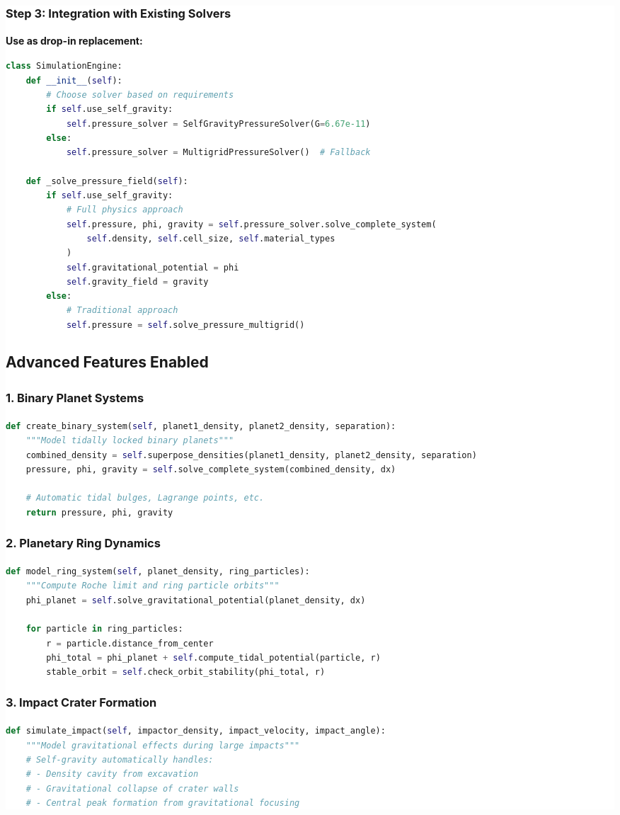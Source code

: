 ### Step 3: Integration with Existing Solvers

**Use as drop-in replacement:**
```python
class SimulationEngine:
    def __init__(self):
        # Choose solver based on requirements
        if self.use_self_gravity:
            self.pressure_solver = SelfGravityPressureSolver(G=6.67e-11)
        else:
            self.pressure_solver = MultigridPressureSolver()  # Fallback
            
    def _solve_pressure_field(self):
        if self.use_self_gravity:
            # Full physics approach
            self.pressure, phi, gravity = self.pressure_solver.solve_complete_system(
                self.density, self.cell_size, self.material_types
            )
            self.gravitational_potential = phi
            self.gravity_field = gravity
        else:
            # Traditional approach  
            self.pressure = self.solve_pressure_multigrid()
```

## Advanced Features Enabled

### 1. **Binary Planet Systems**
```python
def create_binary_system(self, planet1_density, planet2_density, separation):
    """Model tidally locked binary planets"""
    combined_density = self.superpose_densities(planet1_density, planet2_density, separation)
    pressure, phi, gravity = self.solve_complete_system(combined_density, dx)
    
    # Automatic tidal bulges, Lagrange points, etc.
    return pressure, phi, gravity
```

### 2. **Planetary Ring Dynamics**  
```python
def model_ring_system(self, planet_density, ring_particles):
    """Compute Roche limit and ring particle orbits"""
    phi_planet = self.solve_gravitational_potential(planet_density, dx)
    
    for particle in ring_particles:
        r = particle.distance_from_center
        phi_total = phi_planet + self.compute_tidal_potential(particle, r)
        stable_orbit = self.check_orbit_stability(phi_total, r)
```

### 3. **Impact Crater Formation**
```python
def simulate_impact(self, impactor_density, impact_velocity, impact_angle):
    """Model gravitational effects during large impacts"""
    # Self-gravity automatically handles:
    # - Density cavity from excavation
    # - Gravitational collapse of crater walls  
    # - Central peak formation from gravitational focusing
```
